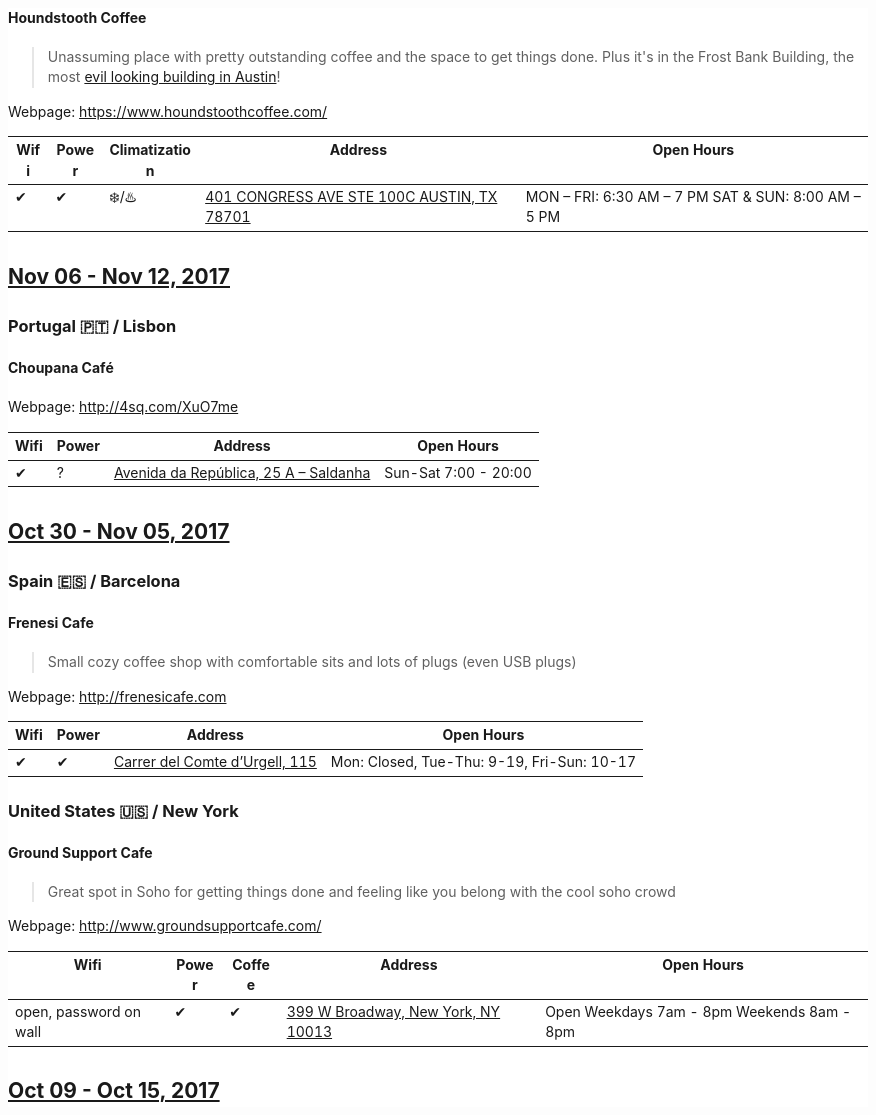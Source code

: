 #### Houndstooth Coffee

> Unassuming place with pretty outstanding coffee and the space to get things done.  Plus it's in the Frost Bank Building, the most [evil looking building in Austin](https://www.reddit.com/r/evilbuildings/comments/4cdwap/frost_bank_looks_like_a_giant_evil_owl_staring/)!

Webpage: <https://www.houndstoothcoffee.com/>

| Wifi | Power | Climatization | Address                                                                        | Open Hours                                          |
| ---- | ----- | ------------- | ------------------------------------------------------------------------------ | --------------------------------------------------- |
| ✔    | ✔     | ❄️/♨️         | [401 CONGRESS AVE STE 100C AUSTIN, TX 78701](https://goo.gl/maps/irEZayEujm32) | MON – FRI: 6:30 AM – 7 PM SAT & SUN: 8:00 AM – 5 PM |

## [Nov 06 - Nov 12, 2017](/content/2017/45/README.md)

### Portugal 🇵🇹 / Lisbon

#### Choupana Café

Webpage: <http://4sq.com/XuO7me>

| Wifi | Power | Address                                                                   | Open Hours           |
| ---- | ----- | ------------------------------------------------------------------------- | -------------------- |
| ✔    | ?     | [Avenida da República, 25 A – Saldanha](https://goo.gl/maps/WLA3JDrVkY12) | Sun-Sat 7:00 - 20:00 |

## [Oct 30 - Nov 05, 2017](/content/2017/44/README.md)

### Spain 🇪🇸 / Barcelona

#### Frenesi Cafe

> Small cozy coffee shop with comfortable sits and lots of plugs (even USB plugs)

Webpage: <http://frenesicafe.com>

| Wifi | Power | Address                                                           | Open Hours                                 |
| ---- | ----- | ----------------------------------------------------------------- | ------------------------------------------ |
| ✔    | ✔     | [Carrer del Comte d’Urgell, 115](https://goo.gl/maps/1DTErmADkkz) | Mon: Closed, Tue-Thu: 9-19, Fri-Sun: 10-17 |

### United States 🇺🇸 / New York   <a id="new-york">  </a>

#### Ground Support Cafe

> Great spot in Soho for getting things done and feeling like you belong with the cool soho crowd

Webpage: <http://www.groundsupportcafe.com/>

| Wifi                   | Power | Coffee | Address                                                               | Open Hours                                 |
| ---------------------- | ----- | ------ | --------------------------------------------------------------------- | ------------------------------------------ |
| open, password on wall | ✔     | ✔      | [399 W Broadway, New York, NY 10013](https://goo.gl/maps/ZW3sm9LDkJm) | Open Weekdays 7am - 8pm Weekends 8am - 8pm |

## [Oct 09 - Oct 15, 2017](/content/2017/41/README.md)
